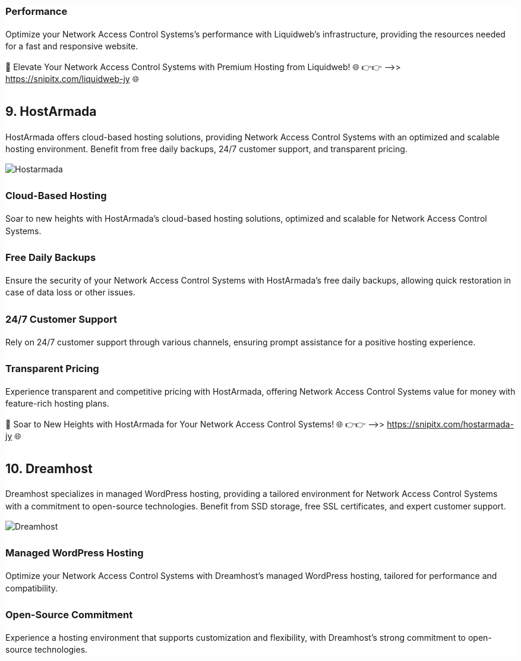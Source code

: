 ### Performance
Optimize your Network Access Control Systems’s performance with Liquidweb’s infrastructure, providing the resources needed for a fast and responsive website.

🚀 Elevate Your Network Access Control Systems with Premium Hosting from Liquidweb! 🌐
👉👉 -->> https://snipitx.com/liquidweb-jy 🌐

## 9. HostArmada

HostArmada offers cloud-based hosting solutions, providing Network Access Control Systems with an optimized and scalable hosting environment. Benefit from free daily backups, 24/7 customer support, and transparent pricing.

![Hostarmada](https://i.imgur.com/KFbdf3o.jpeg "Hostarmada Hosting")

### Cloud-Based Hosting
Soar to new heights with HostArmada’s cloud-based hosting solutions, optimized and scalable for Network Access Control Systems.

### Free Daily Backups
Ensure the security of your Network Access Control Systems with HostArmada’s free daily backups, allowing quick restoration in case of data loss or other issues.

### 24/7 Customer Support
Rely on 24/7 customer support through various channels, ensuring prompt assistance for a positive hosting experience.

### Transparent Pricing
Experience transparent and competitive pricing with HostArmada, offering Network Access Control Systems value for money with feature-rich hosting plans.

🚀 Soar to New Heights with HostArmada for Your Network Access Control Systems! 🌐
👉👉 -->> https://snipitx.com/hostarmada-jy 🌐

## 10. Dreamhost

Dreamhost specializes in managed WordPress hosting, providing a tailored environment for Network Access Control Systems with a commitment to open-source technologies. Benefit from SSD storage, free SSL certificates, and expert customer support.

![Dreamhost](https://i.imgur.com/rXIg8ip.jpeg "Dreamhost Hosting")

### Managed WordPress Hosting
Optimize your Network Access Control Systems with Dreamhost’s managed WordPress hosting, tailored for performance and compatibility.

### Open-Source Commitment
Experience a hosting environment that supports customization and flexibility, with Dreamhost’s strong commitment to open-source technologies.
